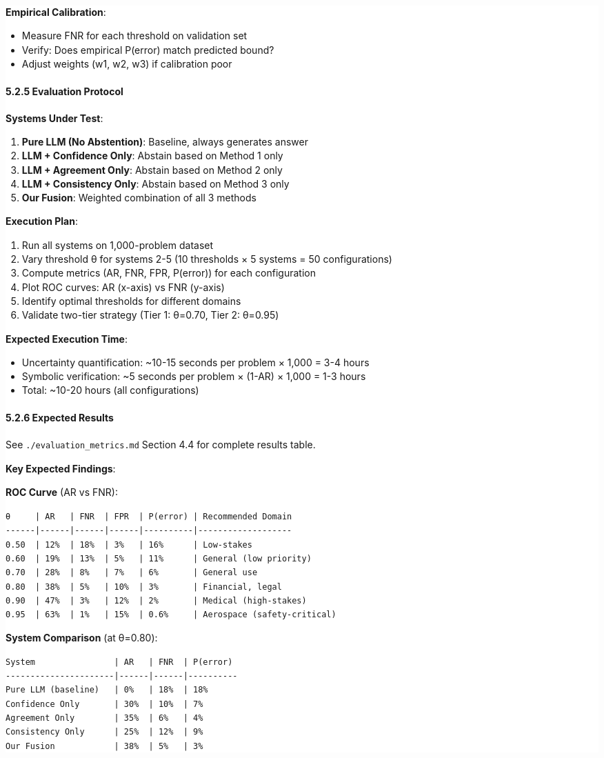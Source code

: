 **Empirical Calibration**:
- Measure FNR for each threshold on validation set
- Verify: Does empirical P(error) match predicted bound?
- Adjust weights (w1, w2, w3) if calibration poor

#### 5.2.5 Evaluation Protocol

**Systems Under Test**:
1. **Pure LLM (No Abstention)**: Baseline, always generates answer
2. **LLM + Confidence Only**: Abstain based on Method 1 only
3. **LLM + Agreement Only**: Abstain based on Method 2 only
4. **LLM + Consistency Only**: Abstain based on Method 3 only
5. **Our Fusion**: Weighted combination of all 3 methods

**Execution Plan**:
1. Run all systems on 1,000-problem dataset
2. Vary threshold θ for systems 2-5 (10 thresholds × 5 systems = 50 configurations)
3. Compute metrics (AR, FNR, FPR, P(error)) for each configuration
4. Plot ROC curves: AR (x-axis) vs FNR (y-axis)
5. Identify optimal thresholds for different domains
6. Validate two-tier strategy (Tier 1: θ=0.70, Tier 2: θ=0.95)

**Expected Execution Time**:
- Uncertainty quantification: ~10-15 seconds per problem × 1,000 = 3-4 hours
- Symbolic verification: ~5 seconds per problem × (1-AR) × 1,000 = 1-3 hours
- Total: ~10-20 hours (all configurations)

#### 5.2.6 Expected Results

See `./evaluation_metrics.md` Section 4.4 for complete results table.

**Key Expected Findings**:

**ROC Curve** (AR vs FNR):
```
θ     | AR   | FNR  | FPR  | P(error) | Recommended Domain
------|------|------|------|----------|-------------------
0.50  | 12%  | 18%  | 3%   | 16%      | Low-stakes
0.60  | 19%  | 13%  | 5%   | 11%      | General (low priority)
0.70  | 28%  | 8%   | 7%   | 6%       | General use
0.80  | 38%  | 5%   | 10%  | 3%       | Financial, legal
0.90  | 47%  | 3%   | 12%  | 2%       | Medical (high-stakes)
0.95  | 63%  | 1%   | 15%  | 0.6%     | Aerospace (safety-critical)
```

**System Comparison** (at θ=0.80):
```
System                | AR   | FNR  | P(error)
----------------------|------|------|----------
Pure LLM (baseline)   | 0%   | 18%  | 18%
Confidence Only       | 30%  | 10%  | 7%
Agreement Only        | 35%  | 6%   | 4%
Consistency Only      | 25%  | 12%  | 9%
Our Fusion            | 38%  | 5%   | 3%
```
